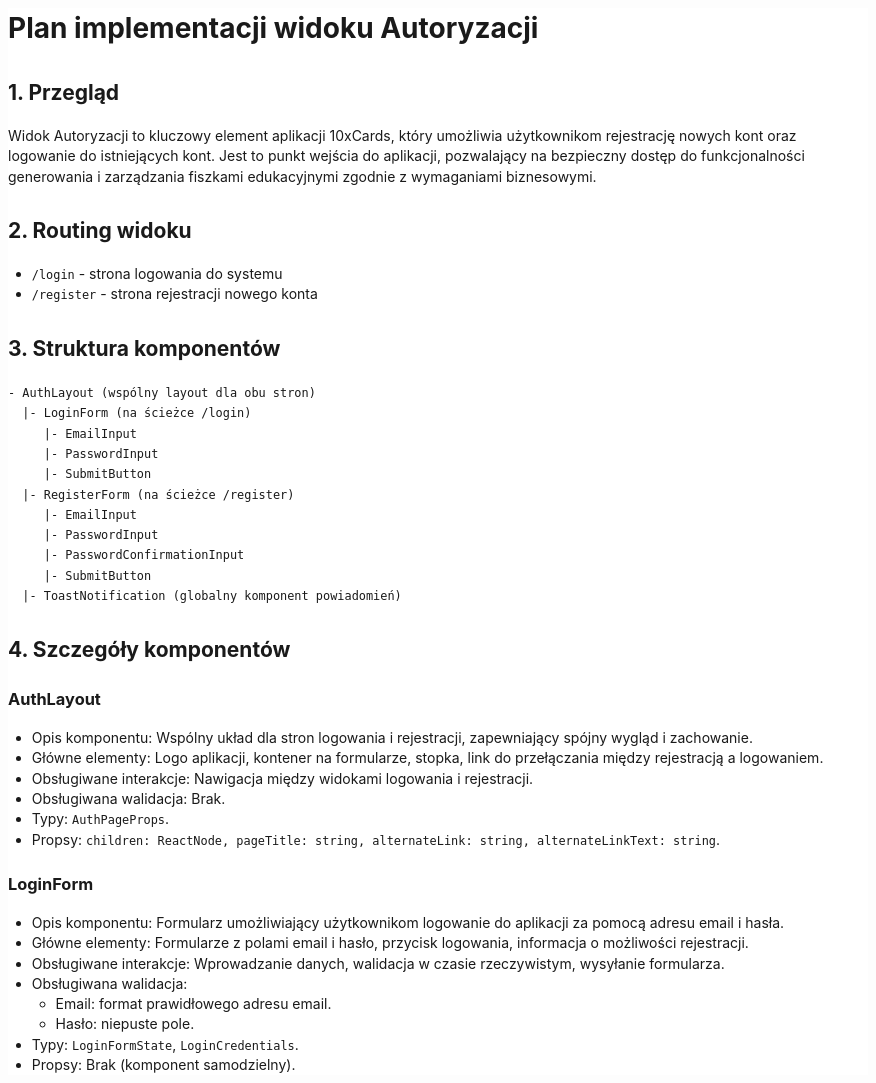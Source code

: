 # Plan implementacji widoku Autoryzacji

## 1. Przegląd
Widok Autoryzacji to kluczowy element aplikacji 10xCards, który umożliwia użytkownikom rejestrację nowych kont oraz logowanie do istniejących kont. Jest to punkt wejścia do aplikacji, pozwalający na bezpieczny dostęp do funkcjonalności generowania i zarządzania fiszkami edukacyjnymi zgodnie z wymaganiami biznesowymi.

## 2. Routing widoku
- `/login` - strona logowania do systemu
- `/register` - strona rejestracji nowego konta

## 3. Struktura komponentów
```
- AuthLayout (wspólny layout dla obu stron)
  |- LoginForm (na ścieżce /login)
     |- EmailInput
     |- PasswordInput
     |- SubmitButton
  |- RegisterForm (na ścieżce /register)
     |- EmailInput
     |- PasswordInput
     |- PasswordConfirmationInput
     |- SubmitButton
  |- ToastNotification (globalny komponent powiadomień)
```

## 4. Szczegóły komponentów
### AuthLayout
- Opis komponentu: Wspólny układ dla stron logowania i rejestracji, zapewniający spójny wygląd i zachowanie.
- Główne elementy: Logo aplikacji, kontener na formularze, stopka, link do przełączania między rejestracją a logowaniem.
- Obsługiwane interakcje: Nawigacja między widokami logowania i rejestracji.
- Obsługiwana walidacja: Brak.
- Typy: `AuthPageProps`.
- Propsy: `children: ReactNode, pageTitle: string, alternateLink: string, alternateLinkText: string`.

### LoginForm
- Opis komponentu: Formularz umożliwiający użytkownikom logowanie do aplikacji za pomocą adresu email i hasła.
- Główne elementy: Formularze z polami email i hasło, przycisk logowania, informacja o możliwości rejestracji.
- Obsługiwane interakcje: Wprowadzanie danych, walidacja w czasie rzeczywistym, wysyłanie formularza.
- Obsługiwana walidacja:
  - Email: format prawidłowego adresu email.
  - Hasło: niepuste pole.
- Typy: `LoginFormState`, `LoginCredentials`.
- Propsy: Brak (komponent samodzielny).
